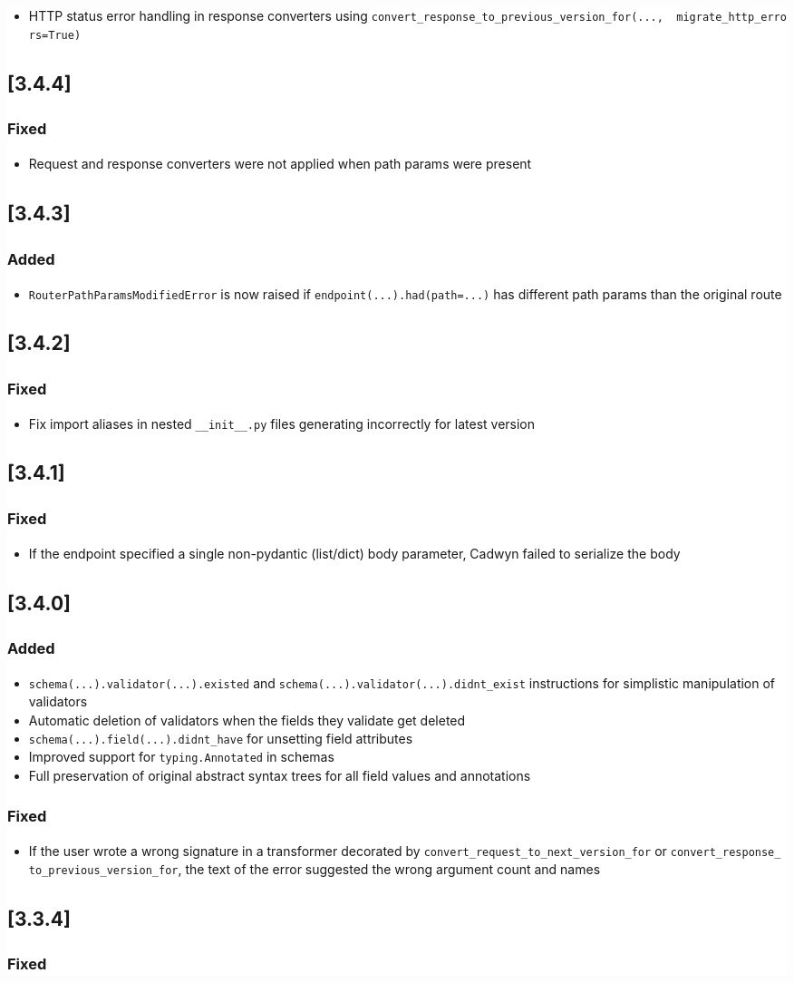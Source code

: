 * HTTP status error handling in response converters using `convert_response_to_previous_version_for(...,  migrate_http_errors=True)`

## [3.4.4]

### Fixed

* Request and response converters were not applied when path params were present

## [3.4.3]

### Added

* `RouterPathParamsModifiedError` is now raised if `endpoint(...).had(path=...)` has different path params than the original route

## [3.4.2]

### Fixed

* Fix import aliases in nested `__init__.py` files generating incorrectly for latest version

## [3.4.1]

### Fixed

* If the endpoint specified a single non-pydantic (list/dict) body parameter, Cadwyn failed to serialize the body

## [3.4.0]

### Added

* `schema(...).validator(...).existed` and `schema(...).validator(...).didnt_exist` instructions for simplistic manipulation of validators
* Automatic deletion of validators when the fields they validate get deleted
* `schema(...).field(...).didnt_have` for unsetting field attributes
* Improved support for `typing.Annotated` in schemas
* Full preservation of original abstract syntax trees for all field values and annotations

### Fixed

* If the user wrote a wrong signature in a transformer decorated by `convert_request_to_next_version_for` or `convert_response_to_previous_version_for`, the text of the error suggested the wrong argument count and names

## [3.3.4]

### Fixed
